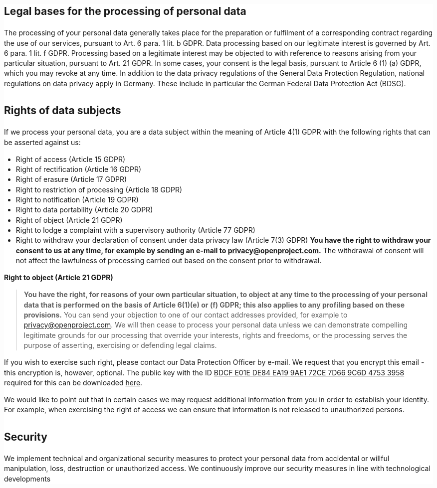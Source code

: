 ## Legal bases for the processing of personal data

The processing of your personal data generally takes place for the preparation or fulfilment of a corresponding contract regarding the use of our services, pursuant to Art. 6 para. 1 lit. b GDPR. Data processing based on our legitimate interest is governed by Art. 6 para. 1 lit. f GDPR. Processing based on a legitimate interest may be objected to with reference to reasons arising from your particular situation, pursuant to Art. 21 GDPR. In some cases, your consent is the legal basis, pursuant to Article 6 (1) (a) GDPR, which you may revoke at any time. In addition to the data privacy regulations of the General Data Protection Regulation, national regulations on data privacy apply in Germany. These include in particular the German Federal Data Protection Act (BDSG).

## Rights of data subjects

If we process your personal data, you are a data subject within the meaning of Article 4(1) GDPR with the following rights that can be asserted against us:

- Right of access (Article 15 GDPR)
- Right of rectification (Article 16 GDPR)
- Right of erasure (Article 17 GDPR)
- Right to restriction of processing (Article 18 GDPR)
- Right to notification (Article 19 GDPR)
- Right to data portability (Article 20 GDPR)
- Right of object (Article 21 GDPR)
- Right to lodge a complaint with a supervisory authority (Article 77 GDPR)
- Right to withdraw your declaration of consent under data privacy law (Article 7(3) GDPR)
  **You have the right to withdraw your consent to us at any time, for example by sending an e-mail to privacy@openproject.com.** The withdrawal of consent will not affect the lawfulness of processing carried out based on the consent prior to withdrawal.

**Right to object (Article 21 GDPR)**

> **You have the right, for reasons of your own particular situation, to object at any time to the processing of your personal data that is performed on the basis of Article 6(1)(e) or (f) GDPR; this also applies to any profiling based on these provisions.** You can send your objection to one of our contact addresses provided, for example to [privacy@openproject.com](mailto:privacy@openproject.com). We will then cease to process your personal data unless we can demonstrate compelling legitimate grounds for our processing that override your interests, rights and freedoms, or the processing serves the purpose of asserting, exercising or defending legal claims.

If you wish to exercise such right, please contact our Data Protection Officer by e-mail. We request that you encrypt this email - this encryption is, however, optional. The public key with the ID [BDCF E01E DE84 EA19 9AE1 72CE 7D66 9C6D 4753 3958](https://keys.openpgp.org/vks/v1/by-fingerprint/BDCFE01EDE84EA199AE172CE7D669C6D47533958) required for this can be downloaded [here](https://keys.openpgp.org/vks/v1/by-fingerprint/BDCFE01EDE84EA199AE172CE7D669C6D47533958).

We would like to point out that in certain cases we may request additional information from you in order to establish your identity. For example, when exercising the right of access we can ensure that information is not released to unauthorized persons.

## Security

We implement technical and organizational security measures to protect your personal data from accidental or willful manipulation, loss, destruction or unauthorized access. We continuously improve our security measures in line with technological developments
